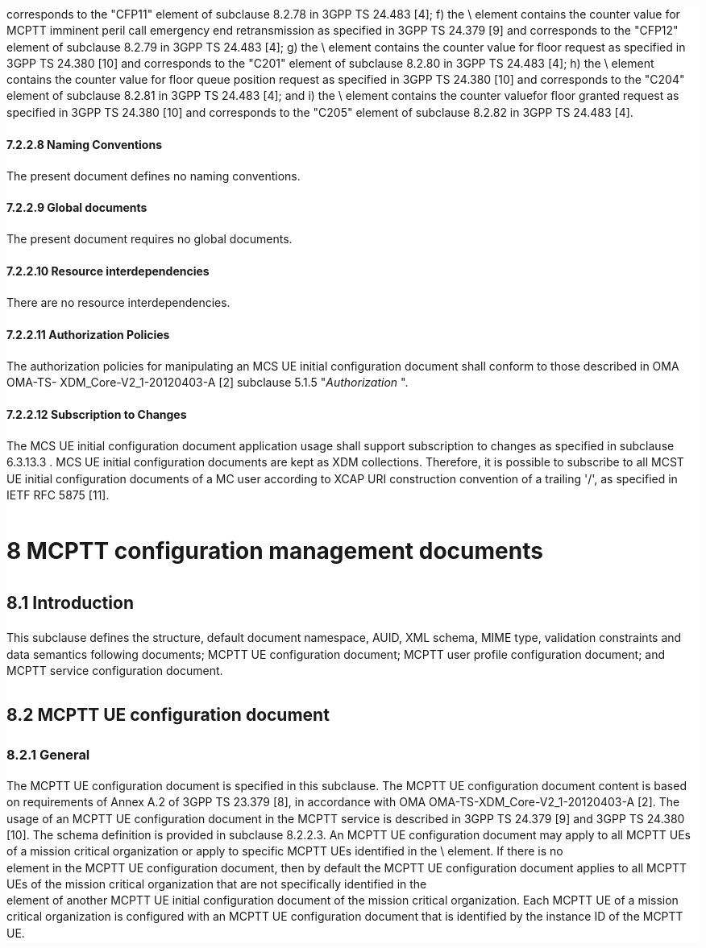 corresponds to the \"CFP11\" element of subclause 8.2.78 in 3GPP TS 24.483
[4];
f) the \ element contains the counter value for MCPTT imminent peril
call emergency end retransmission as specified in 3GPP TS 24.379 [9] and
corresponds to the \"CFP12\" element of subclause 8.2.79 in 3GPP TS 24.483
[4];
g) the \ element contains the counter value for floor request as
specified in 3GPP TS 24.380 [10] and corresponds to the \"C201\" element of
subclause 8.2.80 in 3GPP TS 24.483 [4];
h) the \ element contains the counter value for floor queue position
request as specified in 3GPP TS 24.380 [10] and corresponds to the \"C204\"
element of subclause 8.2.81 in 3GPP TS 24.483 [4]; and
i) the \ element contains the counter valuefor floor granted request as
specified in 3GPP TS 24.380 [10] and corresponds to the \"C205\" element of
subclause 8.2.82 in 3GPP TS 24.483 [4].
#### 7.2.2.8 Naming Conventions
The present document defines no naming conventions.
#### 7.2.2.9 Global documents
The present document requires no global documents.
#### 7.2.2.10 Resource interdependencies
There are no resource interdependencies.
#### 7.2.2.11 Authorization Policies
The authorization policies for manipulating an MCS UE initial configuration
document shall conform to those described in OMA OMA-TS-
XDM_Core-V2_1-20120403-A [2] subclause 5.1.5 \"_Authorization_ \".
#### 7.2.2.12 Subscription to Changes
The MCS UE initial configuration document application usage shall support
subscription to changes as specified in subclause 6.3.13.3 .
MCS UE initial configuration documents are kept as XDM collections. Therefore,
it is possible to subscribe to all MCST UE initial configuration documents of
a MC user according to XCAP URI construction convention of a trailing \'/\',
as specified in IETF RFC 5875 [11].
# 8 MCPTT configuration management documents
## 8.1 Introduction
This subclause defines the structure, default document namespace, AUID, XML
schema, MIME type, validation constraints and data semantics following
documents;
MCPTT UE configuration document;
MCPTT user profile configuration document; and
MCPTT service configuration document.
## 8.2 MCPTT UE configuration document
### 8.2.1 General
The MCPTT UE configuration document is specified in this subclause. The MCPTT
UE configuration document content is based on requirements of Annex A.2 of
3GPP TS 23.379 [8], in accordance with OMA OMA-TS-XDM_Core-V2_1-20120403-A
[2]. The usage of an MCPTT UE configuration document in the MCPTT service is
described in 3GPP TS 24.379 [9] and 3GPP TS 24.380 [10]. The schema definition
is provided in subclause 8.2.2.3. An MCPTT UE configuration document may apply
to all MCPTT UEs of a mission critical organization or apply to specific MCPTT
UEs identified in the \ element. If there is no \
element in the MCPTT UE configuration document, then by default the MCPTT UE
configuration document applies to all MCPTT UEs of the mission critical
organization that are not specifically identified in the \
element of another MCPTT UE initial configuration document of the mission
critical organization. Each MCPTT UE of a mission critical organization is
configured with an MCPTT UE configuration document that is identified by the
instance ID of the MCPTT UE.